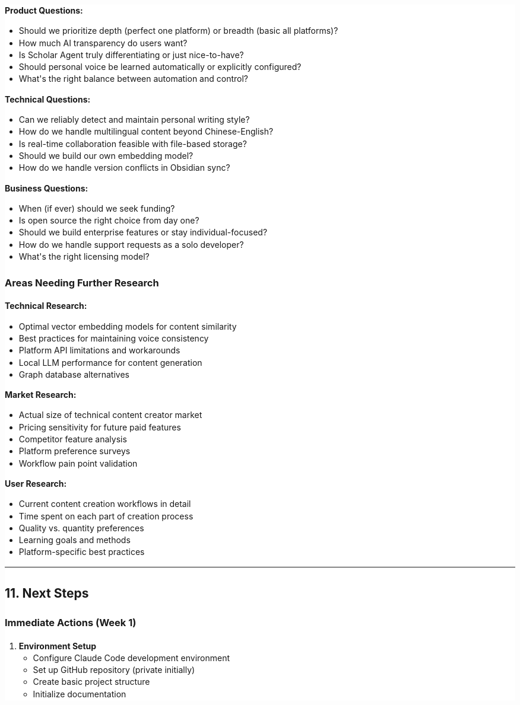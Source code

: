**Product Questions:**
- Should we prioritize depth (perfect one platform) or breadth (basic all platforms)?
- How much AI transparency do users want?
- Is Scholar Agent truly differentiating or just nice-to-have?
- Should personal voice be learned automatically or explicitly configured?
- What's the right balance between automation and control?

**Technical Questions:**
- Can we reliably detect and maintain personal writing style?
- How do we handle multilingual content beyond Chinese-English?
- Is real-time collaboration feasible with file-based storage?
- Should we build our own embedding model?
- How do we handle version conflicts in Obsidian sync?

**Business Questions:**
- When (if ever) should we seek funding?
- Is open source the right choice from day one?
- Should we build enterprise features or stay individual-focused?
- How do we handle support requests as a solo developer?
- What's the right licensing model?

### **Areas Needing Further Research**

**Technical Research:**
- Optimal vector embedding models for content similarity
- Best practices for maintaining voice consistency
- Platform API limitations and workarounds
- Local LLM performance for content generation
- Graph database alternatives

**Market Research:**
- Actual size of technical content creator market
- Pricing sensitivity for future paid features
- Competitor feature analysis
- Platform preference surveys
- Workflow pain point validation

**User Research:**
- Current content creation workflows in detail
- Time spent on each part of creation process
- Quality vs. quantity preferences
- Learning goals and methods
- Platform-specific best practices

---

## **11. Next Steps**

### **Immediate Actions (Week 1)**

1. **Environment Setup**
   - Configure Claude Code development environment
   - Set up GitHub repository (private initially)
   - Create basic project structure
   - Initialize documentation
